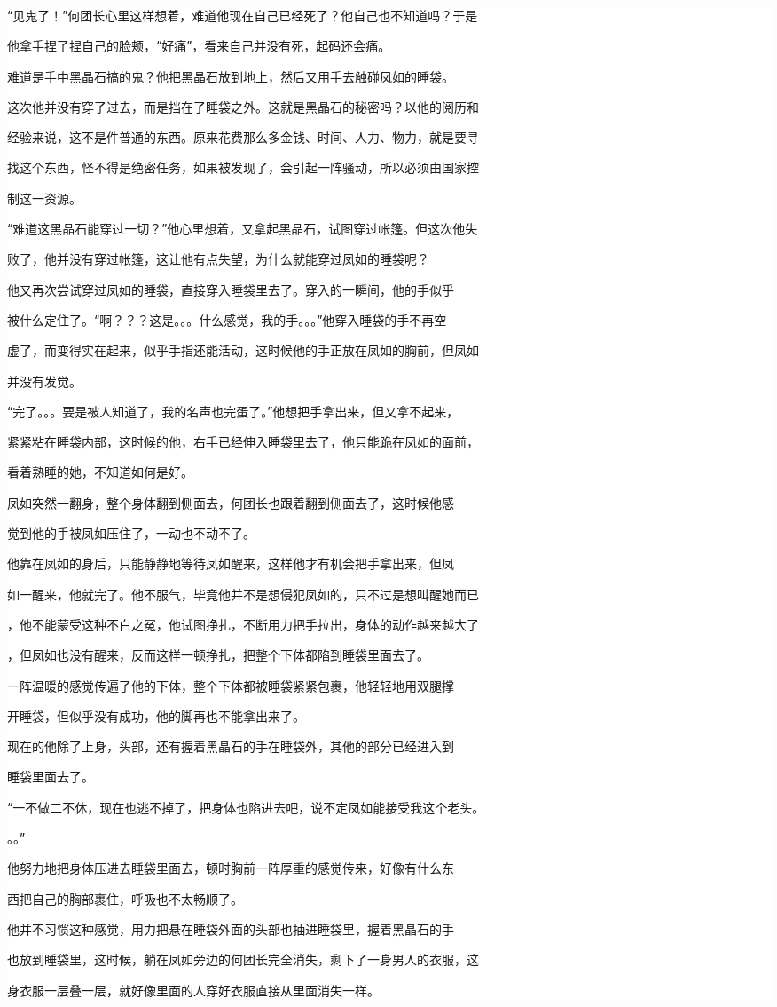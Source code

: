“见鬼了！”何团长心里这样想着，难道他现在自己已经死了？他自己也不知道吗？于是

他拿手捏了捏自己的脸颊，“好痛”，看来自己并没有死，起码还会痛。

难道是手中黑晶石搞的鬼？他把黑晶石放到地上，然后又用手去触碰凤如的睡袋。

这次他并没有穿了过去，而是挡在了睡袋之外。这就是黑晶石的秘密吗？以他的阅历和

经验来说，这不是件普通的东西。原来花费那么多金钱、时间、人力、物力，就是要寻

找这个东西，怪不得是绝密任务，如果被发现了，会引起一阵骚动，所以必须由国家控

制这一资源。

“难道这黑晶石能穿过一切？”他心里想着，又拿起黑晶石，试图穿过帐篷。但这次他失

败了，他并没有穿过帐篷，这让他有点失望，为什么就能穿过凤如的睡袋呢？

他又再次尝试穿过凤如的睡袋，直接穿入睡袋里去了。穿入的一瞬间，他的手似乎

被什么定住了。“啊？？？这是。。。什么感觉，我的手。。。”他穿入睡袋的手不再空

虚了，而变得实在起来，似乎手指还能活动，这时候他的手正放在凤如的胸前，但凤如

并没有发觉。

“完了。。。要是被人知道了，我的名声也完蛋了。”他想把手拿出来，但又拿不起来，

紧紧粘在睡袋内部，这时候的他，右手已经伸入睡袋里去了，他只能跪在凤如的面前，

看着熟睡的她，不知道如何是好。

凤如突然一翻身，整个身体翻到侧面去，何团长也跟着翻到侧面去了，这时候他感

觉到他的手被凤如压住了，一动也不动不了。

他靠在凤如的身后，只能静静地等待凤如醒来，这样他才有机会把手拿出来，但凤

如一醒来，他就完了。他不服气，毕竟他并不是想侵犯凤如的，只不过是想叫醒她而已

，他不能蒙受这种不白之冤，他试图挣扎，不断用力把手拉出，身体的动作越来越大了

，但凤如也没有醒来，反而这样一顿挣扎，把整个下体都陷到睡袋里面去了。

一阵温暖的感觉传遍了他的下体，整个下体都被睡袋紧紧包裹，他轻轻地用双腿撑

开睡袋，但似乎没有成功，他的脚再也不能拿出来了。

现在的他除了上身，头部，还有握着黑晶石的手在睡袋外，其他的部分已经进入到

睡袋里面去了。

“一不做二不休，现在也逃不掉了，把身体也陷进去吧，说不定凤如能接受我这个老头。

。。”

他努力地把身体压进去睡袋里面去，顿时胸前一阵厚重的感觉传来，好像有什么东

西把自己的胸部裹住，呼吸也不太畅顺了。

他并不习惯这种感觉，用力把悬在睡袋外面的头部也抽进睡袋里，握着黑晶石的手

也放到睡袋里，这时候，躺在凤如旁边的何团长完全消失，剩下了一身男人的衣服，这

身衣服一层叠一层，就好像里面的人穿好衣服直接从里面消失一样。
